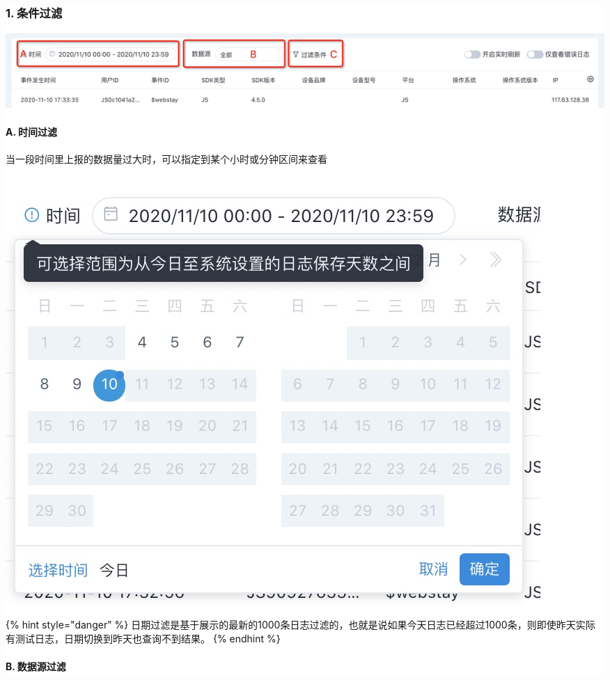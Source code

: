 ### 1. 条件过滤

![](<../../../.gitbook/assets/image (522).png>)

#### A. 时间过滤

当一段时间里上报的数据量过大时，可以指定到某个小时或分钟区间来查看

![](<../../../.gitbook/assets/image (523).png>)

{% hint style="danger" %}
日期过滤是基于展示的最新的1000条日志过滤的，也就是说如果今天日志已经超过1000条，则即使昨天实际有测试日志，日期切换到昨天也查询不到结果。
{% endhint %}

#### B. 数据源过滤
